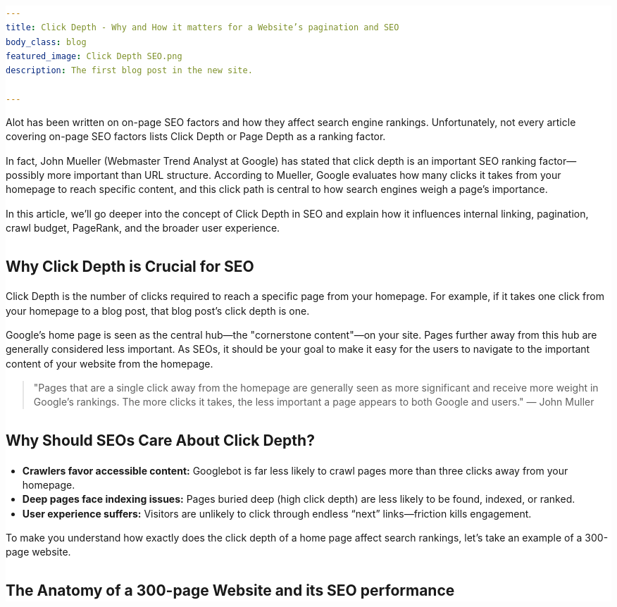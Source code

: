 ```yaml
---
title: Click Depth - Why and How it matters for a Website’s pagination and SEO
body_class: blog
featured_image: Click Depth SEO.png
description: The first blog post in the new site.

---
```


Alot has been written on on-page SEO factors and how they affect search engine rankings. Unfortunately, not every article covering on-page SEO factors lists Click Depth or Page Depth as a ranking factor.

In fact, John Mueller (Webmaster Trend Analyst at Google) has stated that click depth is an important SEO ranking factor—possibly more important than URL structure. According to Mueller, Google evaluates how many clicks it takes from your homepage to reach specific content, and this click path is central to how search engines weigh a page’s importance.

In this article, we’ll go deeper into the concept of Click Depth in SEO and explain how it influences internal linking, pagination, crawl budget, PageRank, and the broader user experience.

## Why Click Depth is Crucial for SEO

Click Depth is the number of clicks required to reach a specific page from your homepage. For example, if it takes one click from your homepage to a blog post, that blog post’s click depth is one.

Google’s home page is seen as the central hub—the "cornerstone content"—on your site. Pages further away from this hub are generally considered less important.  As SEOs, it should be your goal to make it easy for the users to navigate to the important content of your website from the homepage.

<blockquote>"Pages that are a single click away from the homepage are generally seen as more significant and receive more weight in Google’s rankings. The more clicks it takes, the less important a page appears to both Google and users." — John Muller</blockquote>

## Why Should SEOs Care About Click Depth?
<ul class="round">
<li><strong>Crawlers favor accessible content:</strong> Googlebot is far less likely to crawl pages more than three clicks away from your homepage.</li>

<li><strong>Deep pages face indexing issues:</strong> Pages buried deep (high click depth) are less likely to be found, indexed, or ranked.</li>

<li><strong>User experience suffers:</strong> Visitors are unlikely to click through endless “next” links—friction kills engagement.</li>
</ul>

To make you understand how exactly does the click depth of a home page affect search rankings, let’s take an example of a 300-page website.

## The Anatomy of a 300-page Website and its SEO performance
